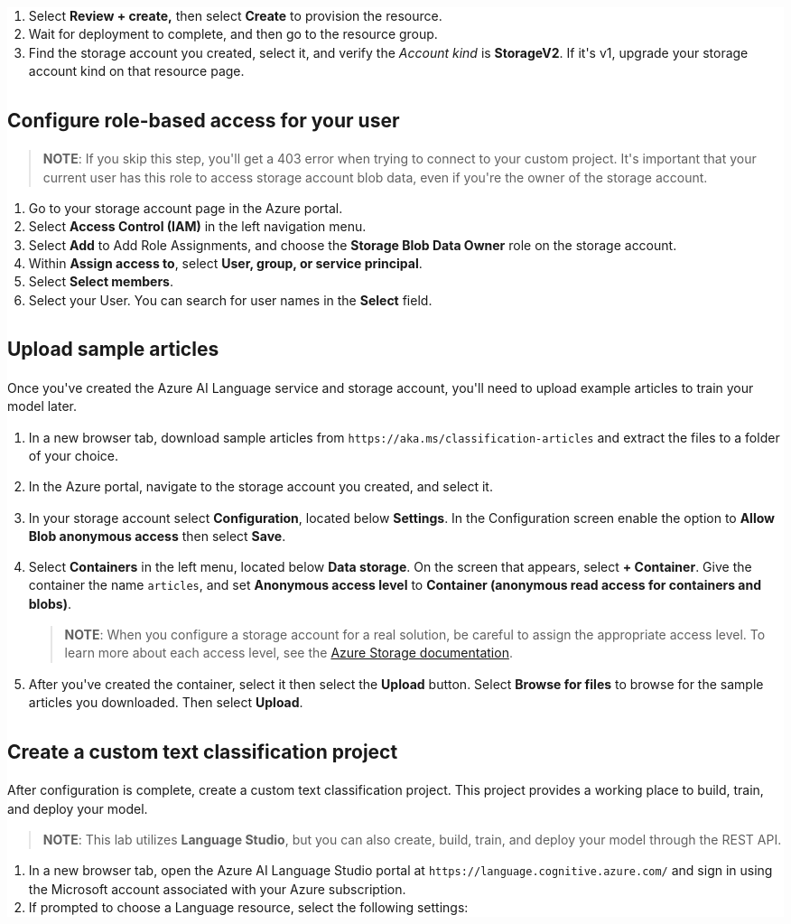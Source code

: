 1. Select **Review + create,** then select **Create** to provision the resource.
1. Wait for deployment to complete, and then go to the resource group.
1. Find the storage account you created, select it, and verify the *Account kind* is **StorageV2**. If it's v1, upgrade your storage account kind on that resource page.

## Configure role-based access for your user

> **NOTE**: If you skip this step, you'll get a 403 error when trying to connect to your custom project. It's important that your current user has this role to access storage account blob data, even if you're the owner of the storage account.

1. Go to your storage account page in the Azure portal.
2. Select **Access Control (IAM)** in the left navigation menu.
3. Select **Add** to Add Role Assignments, and choose the **Storage Blob Data Owner** role on the storage account.
4. Within **Assign access to**, select **User, group, or service principal**.
5. Select **Select members**.
6. Select your User. You can search for user names in the **Select** field.

## Upload sample articles

Once you've created the Azure AI Language service and storage account, you'll need to upload example articles to train your model later.

1. In a new browser tab, download sample articles from `https://aka.ms/classification-articles` and extract the files to a folder of your choice.

1. In the Azure portal, navigate to the storage account you created, and select it.

1. In your storage account select **Configuration**, located below **Settings**. In the Configuration screen enable the option to **Allow Blob anonymous access** then select **Save**.

1. Select **Containers** in the left menu, located below **Data storage**. On the screen that appears, select **+ Container**. Give the container the name `articles`, and set **Anonymous access level** to **Container (anonymous read access for containers and blobs)**.

    > **NOTE**: When you configure a storage account for a real solution, be careful to assign the appropriate access level. To learn more about each access level, see the [Azure Storage documentation](https://learn.microsoft.com/azure/storage/blobs/anonymous-read-access-configure).

1. After you've created the container, select it then select the **Upload** button. Select **Browse for files** to browse for the sample articles you downloaded. Then select **Upload**.

## Create a custom text classification project

After configuration is complete, create a custom text classification project. This project provides a working place to build, train, and deploy your model.

> **NOTE**: This lab utilizes **Language Studio**, but you can also create, build, train, and deploy your model through the REST API.

1. In a new browser tab, open the Azure AI Language Studio portal at `https://language.cognitive.azure.com/` and sign in using the Microsoft account associated with your Azure subscription.
1. If prompted to choose a Language resource, select the following settings:
